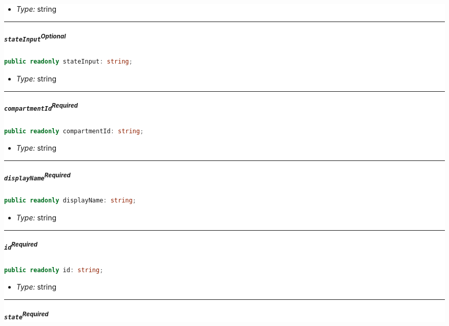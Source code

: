 - *Type:* string

---

##### `stateInput`<sup>Optional</sup> <a name="stateInput" id="rhizo-co-terraform-provider-oci.dataOciBlockchainBlockchainPlatforms.DataOciBlockchainBlockchainPlatforms.property.stateInput"></a>

```typescript
public readonly stateInput: string;
```

- *Type:* string

---

##### `compartmentId`<sup>Required</sup> <a name="compartmentId" id="rhizo-co-terraform-provider-oci.dataOciBlockchainBlockchainPlatforms.DataOciBlockchainBlockchainPlatforms.property.compartmentId"></a>

```typescript
public readonly compartmentId: string;
```

- *Type:* string

---

##### `displayName`<sup>Required</sup> <a name="displayName" id="rhizo-co-terraform-provider-oci.dataOciBlockchainBlockchainPlatforms.DataOciBlockchainBlockchainPlatforms.property.displayName"></a>

```typescript
public readonly displayName: string;
```

- *Type:* string

---

##### `id`<sup>Required</sup> <a name="id" id="rhizo-co-terraform-provider-oci.dataOciBlockchainBlockchainPlatforms.DataOciBlockchainBlockchainPlatforms.property.id"></a>

```typescript
public readonly id: string;
```

- *Type:* string

---

##### `state`<sup>Required</sup> <a name="state" id="rhizo-co-terraform-provider-oci.dataOciBlockchainBlockchainPlatforms.DataOciBlockchainBlockchainPlatforms.property.state"></a>
